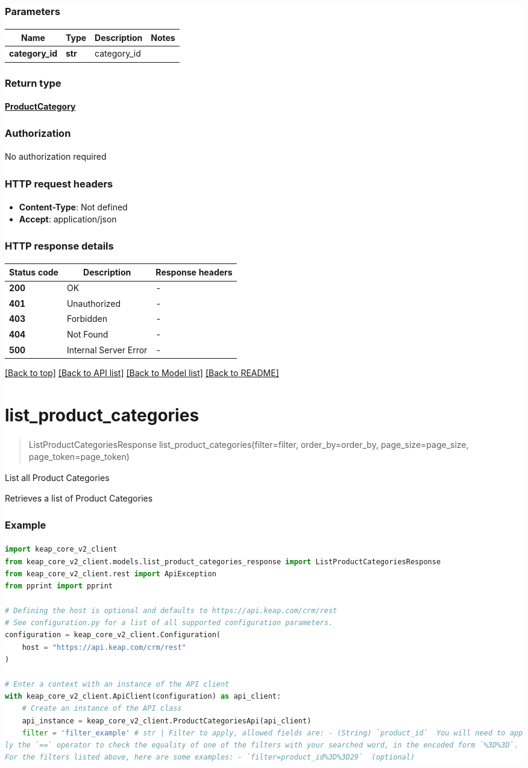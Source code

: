 
### Parameters


Name | Type | Description  | Notes
------------- | ------------- | ------------- | -------------
 **category_id** | **str**| category_id | 

### Return type

[**ProductCategory**](ProductCategory.md)

### Authorization

No authorization required

### HTTP request headers

 - **Content-Type**: Not defined
 - **Accept**: application/json

### HTTP response details

| Status code | Description | Response headers |
|-------------|-------------|------------------|
**200** | OK |  -  |
**401** | Unauthorized |  -  |
**403** | Forbidden |  -  |
**404** | Not Found |  -  |
**500** | Internal Server Error |  -  |

[[Back to top]](#) [[Back to API list]](../README.md#documentation-for-api-endpoints) [[Back to Model list]](../README.md#documentation-for-models) [[Back to README]](../README.md)

# **list_product_categories**
> ListProductCategoriesResponse list_product_categories(filter=filter, order_by=order_by, page_size=page_size, page_token=page_token)

List all Product Categories

Retrieves a list of Product Categories

### Example


```python
import keap_core_v2_client
from keap_core_v2_client.models.list_product_categories_response import ListProductCategoriesResponse
from keap_core_v2_client.rest import ApiException
from pprint import pprint

# Defining the host is optional and defaults to https://api.keap.com/crm/rest
# See configuration.py for a list of all supported configuration parameters.
configuration = keap_core_v2_client.Configuration(
    host = "https://api.keap.com/crm/rest"
)

# Enter a context with an instance of the API client
with keap_core_v2_client.ApiClient(configuration) as api_client:
    # Create an instance of the API class
    api_instance = keap_core_v2_client.ProductCategoriesApi(api_client)
    filter = 'filter_example' # str | Filter to apply, allowed fields are: - (String) `product_id`  You will need to apply the `==` operator to check the equality of one of the filters with your searched word, in the encoded form `%3D%3D`. For the filters listed above, here are some examples: - `filter=product_id%3D%3D29`  (optional)
```